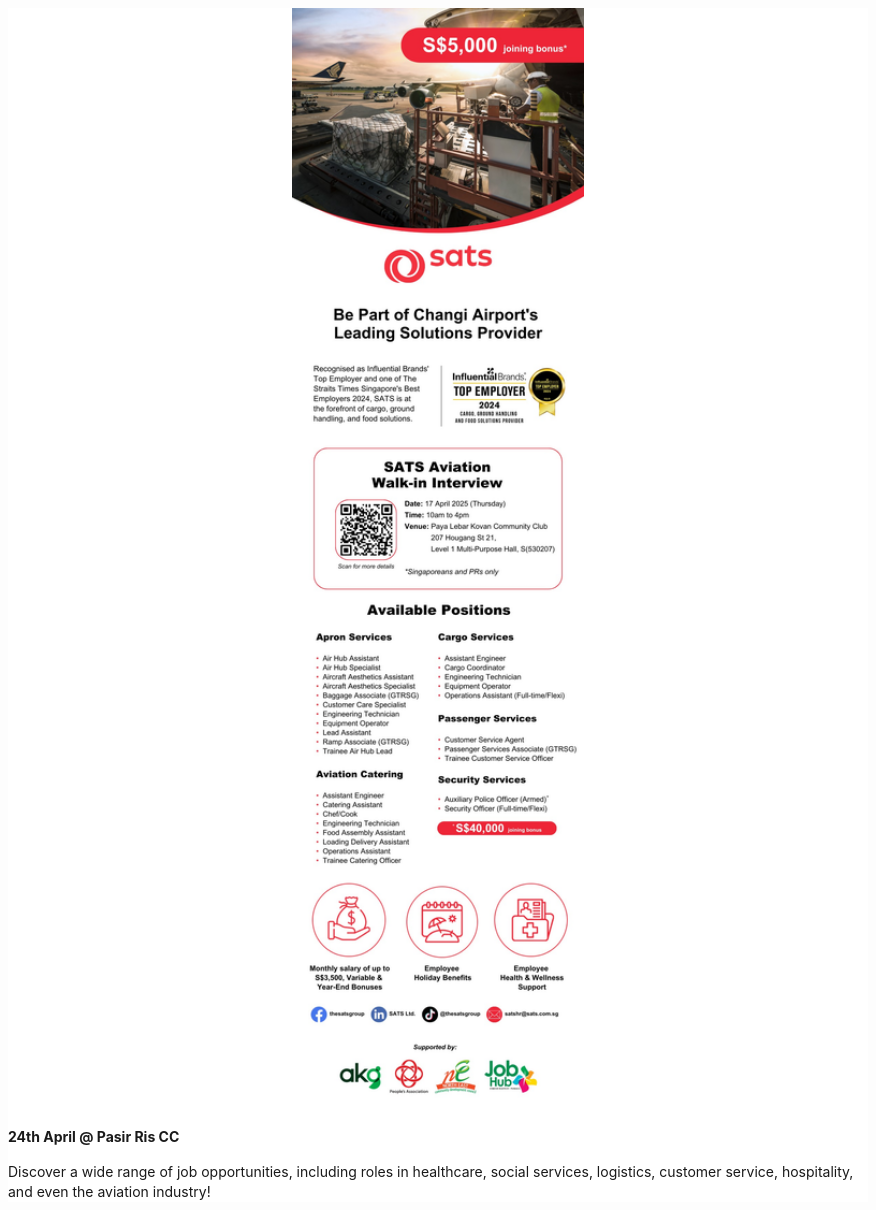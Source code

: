 <img style="width: 100%" height="auto" width="100%" alt="" src="/images/17_Apr_Paya_Lebar_Kovan_CC_eDM.jpg">
</div>
<p></p>
<p><strong>24th April @ Pasir Ris CC</strong>
</p>
<p>Discover a wide range of job opportunities, including roles in healthcare,
social services, logistics, customer service, hospitality, and even the
aviation industry!</p>
<div class="isomer-image-wrapper">